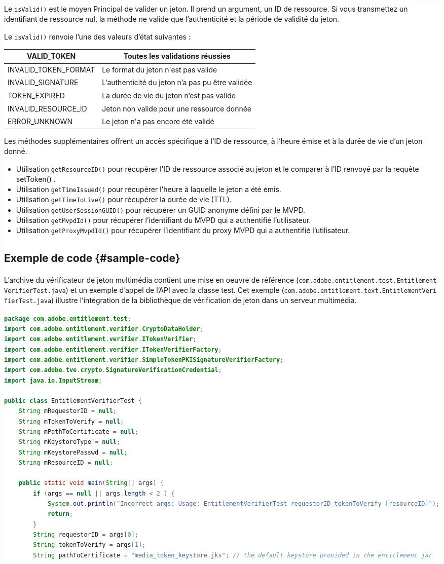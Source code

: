 
Le `isValid()` est le moyen Principal de valider un jeton. Il prend un argument, un ID de ressource. Si vous transmettez un identifiant de ressource nul, la méthode ne valide que l’authenticité et la période de validité du jeton.


Le `isValid()` renvoie l’une des valeurs d’état suivantes :



| VALID_TOKEN | Toutes les validations réussies |
|--------------------|-----------------------------------------|
| INVALID_TOKEN_FORMAT | Le format du jeton n&#39;est pas valide |
| INVALID_SIGNATURE | L’authenticité du jeton n’a pas pu être validée |
| TOKEN_EXPIRED | La durée de vie du jeton n’est pas valide |
| INVALID_RESOURCE_ID | Jeton non valide pour une ressource donnée |
| ERROR_UNKNOWN | Le jeton n&#39;a pas encore été validé |

Les méthodes supplémentaires offrent un accès spécifique à l’ID de ressource, à l’heure émise et à la durée de vie d’un jeton donné.

* Utilisation `getResourceID()` pour récupérer l’ID de ressource associé au jeton et le comparer à l’ID renvoyé par la requête setToken() .
* Utilisation `getTimeIssued()` pour récupérer l’heure à laquelle le jeton a été émis.
* Utilisation `getTimeToLive()` pour récupérer la durée de vie (TTL).
* Utilisation `getUserSessionGUID()` pour récupérer un GUID anonyme défini par le MVPD.
* Utilisation `getMvpdId()` pour récupérer l’identifiant du MVPD qui a authentifié l’utilisateur.
* Utilisation `getProxyMvpdId()` pour récupérer l’identifiant du proxy MVPD qui a authentifié l’utilisateur.

## Exemple de code {#sample-code}

L’archive du vérificateur de jeton multimédia contient une mise en oeuvre de référence (`com.adobe.entitlement.test.EntitlementVerifierTest.java`) et un exemple d’appel de l’API avec la classe test. Cet exemple (`com.adobe.entitlement.text.EntitlementVerifierTest.java`) illustre l’intégration de la bibliothèque de vérification de jeton dans un serveur multimédia.


```Java
package com.adobe.entitlement.test; 
import com.adobe.entitlement.verifier.CryptoDataHolder;
import com.adobe.entitlement.verifier.ITokenVerifier;
import com.adobe.entitlement.verifier.ITokenVerifierFactory;
import com.adobe.entitlement.verifier.SimpleTokenPKISignatureVerifierFactory;
import com.adobe.tve.crypto.SignatureVerificationCredential; 
import java.io.InputStream; 

public class EntitlementVerifierTest { 
    String mRequestorID = null;
    String mTokenToVerify = null;
    String mPathToCertificate = null;
    String mKeystoreType = null;
    String mKeystorePasswd = null;
    String mResourceID = null;

    public static void main(String[] args) { 
        if (args == null || args.length < 2 ) {
            System.out.println("Incorrect args: Usage: EntitlementVerifierTest requestorID tokenToVerify [resourceID]");
            return;
        } 
        String requestorID = args[0];
        String tokenToVerify = args[1];
        String pathToCertificate = "media_token_keystore.jks"; // the default keystore provided in the entitlement jar 
```